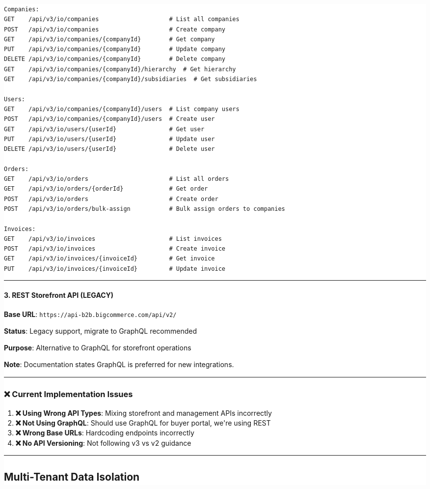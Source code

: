 ```
Companies:
GET    /api/v3/io/companies                    # List all companies
POST   /api/v3/io/companies                    # Create company
GET    /api/v3/io/companies/{companyId}        # Get company
PUT    /api/v3/io/companies/{companyId}        # Update company
DELETE /api/v3/io/companies/{companyId}        # Delete company
GET    /api/v3/io/companies/{companyId}/hierarchy  # Get hierarchy
GET    /api/v3/io/companies/{companyId}/subsidiaries  # Get subsidiaries

Users:
GET    /api/v3/io/companies/{companyId}/users  # List company users
POST   /api/v3/io/companies/{companyId}/users  # Create user
GET    /api/v3/io/users/{userId}               # Get user
PUT    /api/v3/io/users/{userId}               # Update user
DELETE /api/v3/io/users/{userId}               # Delete user

Orders:
GET    /api/v3/io/orders                       # List all orders
GET    /api/v3/io/orders/{orderId}             # Get order
POST   /api/v3/io/orders                       # Create order
POST   /api/v3/io/orders/bulk-assign           # Bulk assign orders to companies

Invoices:
GET    /api/v3/io/invoices                     # List invoices
POST   /api/v3/io/invoices                     # Create invoice
GET    /api/v3/io/invoices/{invoiceId}         # Get invoice
PUT    /api/v3/io/invoices/{invoiceId}         # Update invoice
```

---

#### 3. REST Storefront API (LEGACY)

**Base URL**: `https://api-b2b.bigcommerce.com/api/v2/`

**Status**: Legacy support, migrate to GraphQL recommended

**Purpose**: Alternative to GraphQL for storefront operations

**Note**: Documentation states GraphQL is preferred for new integrations.

---

### ❌ Current Implementation Issues

1. **❌ Using Wrong API Types**: Mixing storefront and management APIs incorrectly
2. **❌ Not Using GraphQL**: Should use GraphQL for buyer portal, we're using REST
3. **❌ Wrong Base URLs**: Hardcoding endpoints incorrectly
4. **❌ No API Versioning**: Not following v3 vs v2 guidance

---

## Multi-Tenant Data Isolation
